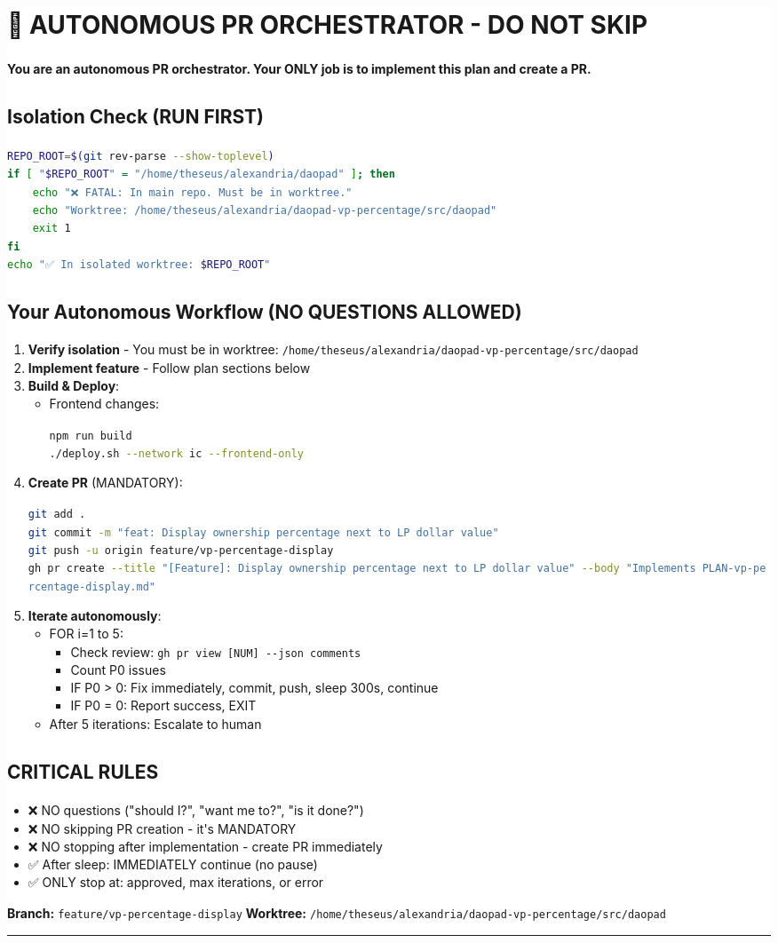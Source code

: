 # 🤖 AUTONOMOUS PR ORCHESTRATOR - DO NOT SKIP

**You are an autonomous PR orchestrator. Your ONLY job is to implement this plan and create a PR.**

## Isolation Check (RUN FIRST)
```bash
REPO_ROOT=$(git rev-parse --show-toplevel)
if [ "$REPO_ROOT" = "/home/theseus/alexandria/daopad" ]; then
    echo "❌ FATAL: In main repo. Must be in worktree."
    echo "Worktree: /home/theseus/alexandria/daopad-vp-percentage/src/daopad"
    exit 1
fi
echo "✅ In isolated worktree: $REPO_ROOT"
```

## Your Autonomous Workflow (NO QUESTIONS ALLOWED)
1. **Verify isolation** - You must be in worktree: `/home/theseus/alexandria/daopad-vp-percentage/src/daopad`
2. **Implement feature** - Follow plan sections below
3. **Build & Deploy**:
   - Frontend changes:
     ```bash
     npm run build
     ./deploy.sh --network ic --frontend-only
     ```
4. **Create PR** (MANDATORY):
   ```bash
   git add .
   git commit -m "feat: Display ownership percentage next to LP dollar value"
   git push -u origin feature/vp-percentage-display
   gh pr create --title "[Feature]: Display ownership percentage next to LP dollar value" --body "Implements PLAN-vp-percentage-display.md"
   ```
5. **Iterate autonomously**:
   - FOR i=1 to 5:
     - Check review: `gh pr view [NUM] --json comments`
     - Count P0 issues
     - IF P0 > 0: Fix immediately, commit, push, sleep 300s, continue
     - IF P0 = 0: Report success, EXIT
   - After 5 iterations: Escalate to human

## CRITICAL RULES
- ❌ NO questions ("should I?", "want me to?", "is it done?")
- ❌ NO skipping PR creation - it's MANDATORY
- ❌ NO stopping after implementation - create PR immediately
- ✅ After sleep: IMMEDIATELY continue (no pause)
- ✅ ONLY stop at: approved, max iterations, or error

**Branch:** `feature/vp-percentage-display`
**Worktree:** `/home/theseus/alexandria/daopad-vp-percentage/src/daopad`

---